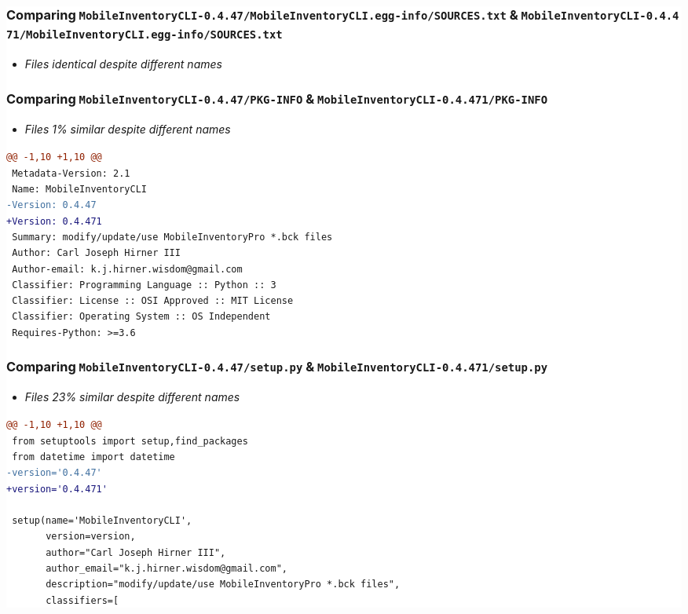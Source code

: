 ### Comparing `MobileInventoryCLI-0.4.47/MobileInventoryCLI.egg-info/SOURCES.txt` & `MobileInventoryCLI-0.4.471/MobileInventoryCLI.egg-info/SOURCES.txt`

 * *Files identical despite different names*

### Comparing `MobileInventoryCLI-0.4.47/PKG-INFO` & `MobileInventoryCLI-0.4.471/PKG-INFO`

 * *Files 1% similar despite different names*

```diff
@@ -1,10 +1,10 @@
 Metadata-Version: 2.1
 Name: MobileInventoryCLI
-Version: 0.4.47
+Version: 0.4.471
 Summary: modify/update/use MobileInventoryPro *.bck files
 Author: Carl Joseph Hirner III
 Author-email: k.j.hirner.wisdom@gmail.com
 Classifier: Programming Language :: Python :: 3
 Classifier: License :: OSI Approved :: MIT License
 Classifier: Operating System :: OS Independent
 Requires-Python: >=3.6
```

### Comparing `MobileInventoryCLI-0.4.47/setup.py` & `MobileInventoryCLI-0.4.471/setup.py`

 * *Files 23% similar despite different names*

```diff
@@ -1,10 +1,10 @@
 from setuptools import setup,find_packages
 from datetime import datetime
-version='0.4.47'
+version='0.4.471'
 
 setup(name='MobileInventoryCLI',
       version=version,
       author="Carl Joseph Hirner III",
       author_email="k.j.hirner.wisdom@gmail.com",
       description="modify/update/use MobileInventoryPro *.bck files",
       classifiers=[
```

